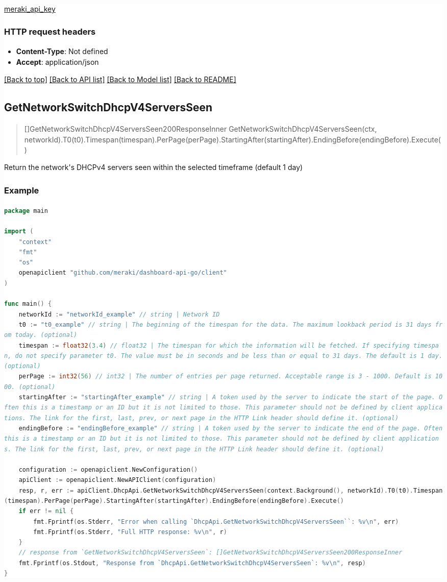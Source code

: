 [meraki_api_key](../README.md#meraki_api_key)

### HTTP request headers

- **Content-Type**: Not defined
- **Accept**: application/json

[[Back to top]](#) [[Back to API list]](../README.md#documentation-for-api-endpoints)
[[Back to Model list]](../README.md#documentation-for-models)
[[Back to README]](../README.md)


## GetNetworkSwitchDhcpV4ServersSeen

> []GetNetworkSwitchDhcpV4ServersSeen200ResponseInner GetNetworkSwitchDhcpV4ServersSeen(ctx, networkId).T0(t0).Timespan(timespan).PerPage(perPage).StartingAfter(startingAfter).EndingBefore(endingBefore).Execute()

Return the network's DHCPv4 servers seen within the selected timeframe (default 1 day)



### Example

```go
package main

import (
    "context"
    "fmt"
    "os"
    openapiclient "github.com/meraki/dashboard-api-go/client"
)

func main() {
    networkId := "networkId_example" // string | Network ID
    t0 := "t0_example" // string | The beginning of the timespan for the data. The maximum lookback period is 31 days from today. (optional)
    timespan := float32(3.4) // float32 | The timespan for which the information will be fetched. If specifying timespan, do not specify parameter t0. The value must be in seconds and be less than or equal to 31 days. The default is 1 day. (optional)
    perPage := int32(56) // int32 | The number of entries per page returned. Acceptable range is 3 - 1000. Default is 1000. (optional)
    startingAfter := "startingAfter_example" // string | A token used by the server to indicate the start of the page. Often this is a timestamp or an ID but it is not limited to those. This parameter should not be defined by client applications. The link for the first, last, prev, or next page in the HTTP Link header should define it. (optional)
    endingBefore := "endingBefore_example" // string | A token used by the server to indicate the end of the page. Often this is a timestamp or an ID but it is not limited to those. This parameter should not be defined by client applications. The link for the first, last, prev, or next page in the HTTP Link header should define it. (optional)

    configuration := openapiclient.NewConfiguration()
    apiClient := openapiclient.NewAPIClient(configuration)
    resp, r, err := apiClient.DhcpApi.GetNetworkSwitchDhcpV4ServersSeen(context.Background(), networkId).T0(t0).Timespan(timespan).PerPage(perPage).StartingAfter(startingAfter).EndingBefore(endingBefore).Execute()
    if err != nil {
        fmt.Fprintf(os.Stderr, "Error when calling `DhcpApi.GetNetworkSwitchDhcpV4ServersSeen``: %v\n", err)
        fmt.Fprintf(os.Stderr, "Full HTTP response: %v\n", r)
    }
    // response from `GetNetworkSwitchDhcpV4ServersSeen`: []GetNetworkSwitchDhcpV4ServersSeen200ResponseInner
    fmt.Fprintf(os.Stdout, "Response from `DhcpApi.GetNetworkSwitchDhcpV4ServersSeen`: %v\n", resp)
}
```